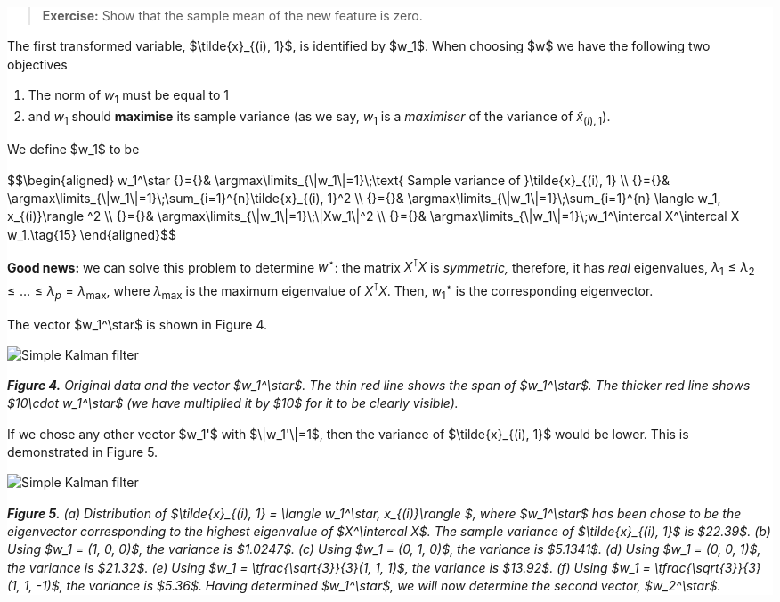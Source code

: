 > **Exercise:**
> Show that the sample mean of the new feature is zero.

<p>The first transformed variable, $\tilde{x}_{(i), 1}$, is identified by $w_1$. When choosing $w$ we have the following two objectives</p>

1. The norm of $w_1$ must be equal to $1$
2. and $w_1$ should **maximise** its sample variance (as we say, $w_1$ is a *maximiser* of the variance of $\tilde{x}_{(i), 1}$). 

<p>We define $w_1$ to be</p>
<p>$$\begin{aligned}
w_1^\star {}={}& 
\argmax\limits_{\|w_1\|=1}\;\text{ Sample variance of }\tilde{x}_{(i), 1}
\\
{}={}&
\argmax\limits_{\|w_1\|=1}\;\sum_{i=1}^{n}\tilde{x}_{(i), 1}^2
\\
{}={}&
\argmax\limits_{\|w_1\|=1}\;\sum_{i=1}^{n} \langle w_1, x_{(i)}\rangle ^2
\\
{}={}&
\argmax\limits_{\|w_1\|=1}\;\|Xw_1\|^2
\\
{}={}&
\argmax\limits_{\|w_1\|=1}\;w_1^\intercal X^\intercal X w_1.\tag{15}
\end{aligned}$$</p>

**Good news:** we can solve this problem to determine $w^\star$: the matrix $X^\intercal X$ is *symmetric,* therefore, it has *real* eigenvalues, $\lambda_1 \leq \lambda_2 \leq \ldots \leq \lambda_{p}=\lambda_{\max}$, where $\lambda_{\max}$ is the maximum eigenvalue of $X^\intercal X$. Then, $w_1^\star$ is the corresponding eigenvector.

<p>The vector $w_1^\star$ is shown in Figure 4.</p>

<div id="fig4">
<img src="/pca-first-component.png" target="_blank" alt="Simple Kalman filter"  style="width: 70%; margin-left: auto;margin-right: auto;">
<p><em><strong>Figure 4.</strong> Original data and the vector $w_1^\star$. The thin red line shows the span of $w_1^\star$. The thicker red line shows $10\cdot w_1^\star$ (we have multiplied it by $10$ for it to be clearly visible).</em></p>
</div>

<p>If we chose any other vector $w_1'$ with $\|w_1'\|=1$, then the variance of $\tilde{x}_{(i), 1}$ would be lower. This is demonstrated in Figure 5.</p>


<div id="fig5">
<img src="/pca-highest-variance-first-component.png" target="_blank" alt="Simple Kalman filter"  style="width: 99%; margin-left: auto;margin-right: auto;">
<p><em><strong>Figure 5.</strong> (a) Distribution of $\tilde{x}_{(i), 1} = \langle w_1^\star, x_{(i)}\rangle $, where $w_1^\star$ has been chose to be the eigenvector corresponding to the highest eigenvalue of $X^\intercal X$. The sample variance of $\tilde{x}_{(i), 1}$ is $22.39$. (b) Using $w_1 = (1, 0, 0)$, the variance is $1.0247$.  (c) Using $w_1 = (0, 1, 0)$, the variance is $5.1341$. (d) Using $w_1 = (0, 0, 1)$, the variance is $21.32$. (e) Using $w_1 = \tfrac{\sqrt{3}}{3}(1, 1, 1)$, the variance is $13.92$. (f) Using $w_1 = \tfrac{\sqrt{3}}{3}(1, 1, -1)$, the variance is $5.36$.      
Having determined $w_1^\star$, we will now determine the second vector, $w_2^\star$. </em></p>
</div>
